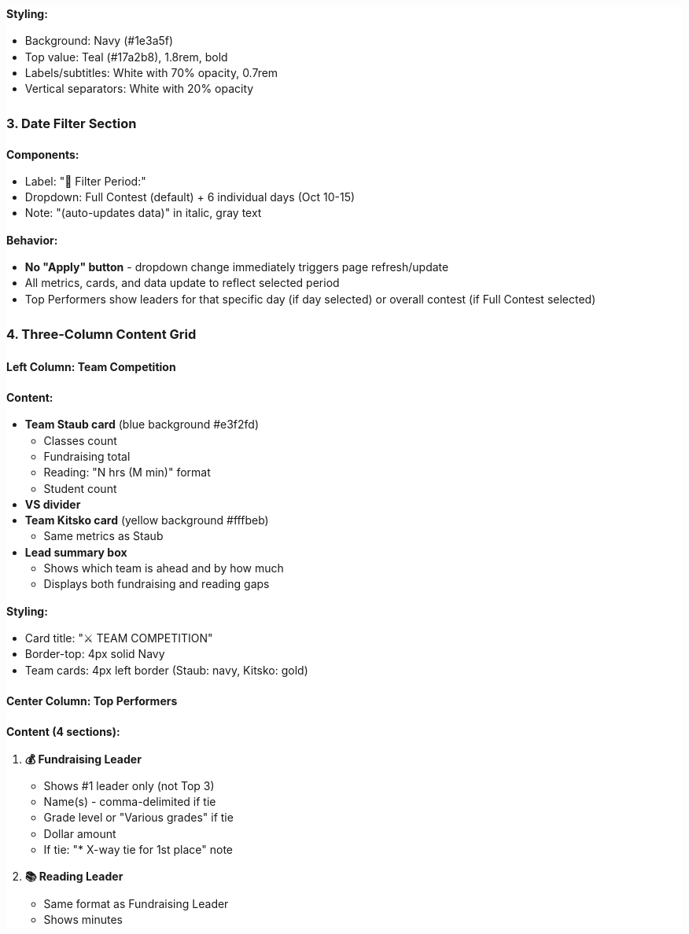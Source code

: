 **Styling:**
- Background: Navy (#1e3a5f)
- Top value: Teal (#17a2b8), 1.8rem, bold
- Labels/subtitles: White with 70% opacity, 0.7rem
- Vertical separators: White with 20% opacity

### 3. Date Filter Section

**Components:**
- Label: "📅 Filter Period:"
- Dropdown: Full Contest (default) + 6 individual days (Oct 10-15)
- Note: "(auto-updates data)" in italic, gray text

**Behavior:**
- **No "Apply" button** - dropdown change immediately triggers page refresh/update
- All metrics, cards, and data update to reflect selected period
- Top Performers show leaders for that specific day (if day selected) or overall contest (if Full Contest selected)

### 4. Three-Column Content Grid

#### Left Column: Team Competition

**Content:**
- **Team Staub card** (blue background #e3f2fd)
  - Classes count
  - Fundraising total
  - Reading: "N hrs (M min)" format
  - Student count
- **VS divider**
- **Team Kitsko card** (yellow background #fffbeb)
  - Same metrics as Staub
- **Lead summary box**
  - Shows which team is ahead and by how much
  - Displays both fundraising and reading gaps

**Styling:**
- Card title: "⚔️ TEAM COMPETITION"
- Border-top: 4px solid Navy
- Team cards: 4px left border (Staub: navy, Kitsko: gold)

#### Center Column: Top Performers

**Content (4 sections):**

1. **💰 Fundraising Leader**
   - Shows #1 leader only (not Top 3)
   - Name(s) - comma-delimited if tie
   - Grade level or "Various grades" if tie
   - Dollar amount
   - If tie: "* X-way tie for 1st place" note

2. **📚 Reading Leader**
   - Same format as Fundraising Leader
   - Shows minutes

